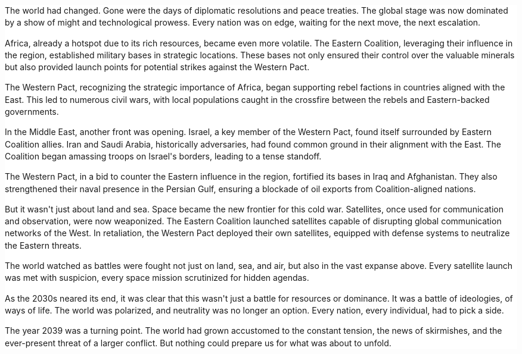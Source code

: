 The world had changed. Gone were the days of diplomatic resolutions and peace treaties. The global stage was now dominated by a show of might and technological prowess. Every nation was on edge, waiting for the next move, the next escalation.
  



  
Africa, already a hotspot due to its rich resources, became even more volatile. The Eastern Coalition, leveraging their influence in the region, established military bases in strategic locations. These bases not only ensured their control over the valuable minerals but also provided launch points for potential strikes against the Western Pact.


  

  
The Western Pact, recognizing the strategic importance of Africa, began supporting rebel factions in countries aligned with the East. This led to numerous civil wars, with local populations caught in the crossfire between the rebels and Eastern-backed governments.


  

  
In the Middle East, another front was opening. Israel, a key member of the Western Pact, found itself surrounded by Eastern Coalition allies. Iran and Saudi Arabia, historically adversaries, had found common ground in their alignment with the East. The Coalition began amassing troops on Israel's borders, leading to a tense standoff.


  

  
The Western Pact, in a bid to counter the Eastern influence in the region, fortified its bases in Iraq and Afghanistan. They also strengthened their naval presence in the Persian Gulf, ensuring a blockade of oil exports from Coalition-aligned nations.


  

  
But it wasn't just about land and sea. Space became the new frontier for this cold war. Satellites, once used for communication and observation, were now weaponized. The Eastern Coalition launched satellites capable of disrupting global communication networks of the West. In retaliation, the Western Pact deployed their own satellites, equipped with defense systems to neutralize the Eastern threats.


  

  
The world watched as battles were fought not just on land, sea, and air, but also in the vast expanse above. Every satellite launch was met with suspicion, every space mission scrutinized for hidden agendas.


  

  
As the 2030s neared its end, it was clear that this wasn't just a battle for resources or dominance. It was a battle of ideologies, of ways of life. The world was polarized, and neutrality was no longer an option. Every nation, every individual, had to pick a side.




  
The year 2039 was a turning point. The world had grown accustomed to the constant tension, the news of skirmishes, and the ever-present threat of a larger conflict. But nothing could prepare us for what was about to unfold.
